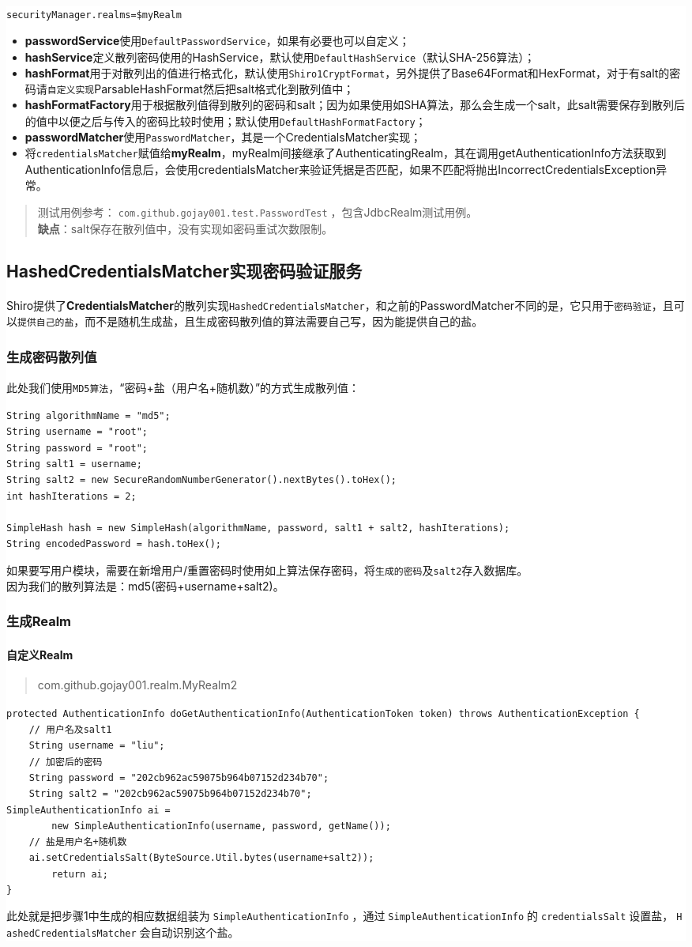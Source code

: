 ```
securityManager.realms=$myRealm
```
* **passwordService**使用`DefaultPasswordService`，如果有必要也可以自定义；
* **hashService**定义散列密码使用的HashService，默认使用`DefaultHashService`（默认SHA-256算法）；
* **hashFormat**用于对散列出的值进行格式化，默认使用`Shiro1CryptFormat`，另外提供了Base64Format和HexFormat，对于有salt的密码请`自定义实现`ParsableHashFormat然后把salt格式化到散列值中；
* **hashFormatFactory**用于根据散列值得到散列的密码和salt；因为如果使用如SHA算法，那么会生成一个salt，此salt需要保存到散列后的值中以便之后与传入的密码比较时使用；默认使用`DefaultHashFormatFactory`；
* **passwordMatcher**使用`PasswordMatcher`，其是一个CredentialsMatcher实现；
* 将`credentialsMatcher`赋值给**myRealm**，myRealm间接继承了AuthenticatingRealm，其在调用getAuthenticationInfo方法获取到AuthenticationInfo信息后，会使用credentialsMatcher来验证凭据是否匹配，如果不匹配将抛出IncorrectCredentialsException异常。

> 测试用例参考： `com.github.gojay001.test.PasswordTest` ，包含JdbcRealm测试用例。  
> **缺点**：salt保存在散列值中，没有实现如密码重试次数限制。

## HashedCredentialsMatcher实现密码验证服务
Shiro提供了**CredentialsMatcher**的散列实现`HashedCredentialsMatcher`，和之前的PasswordMatcher不同的是，它只用于`密码验证`，且可以`提供自己的盐`，而不是随机生成盐，且生成密码散列值的算法需要自己写，因为能提供自己的盐。

### 生成密码散列值
此处我们使用`MD5算法`，“密码+盐（用户名+随机数）”的方式生成散列值：
```
String algorithmName = "md5";  
String username = "root";  
String password = "root";  
String salt1 = username;  
String salt2 = new SecureRandomNumberGenerator().nextBytes().toHex();  
int hashIterations = 2;  
  
SimpleHash hash = new SimpleHash(algorithmName, password, salt1 + salt2, hashIterations);  
String encodedPassword = hash.toHex();
```
如果要写用户模块，需要在新增用户/重置密码时使用如上算法保存密码，将`生成的密码`及`salt2`存入数据库。  
因为我们的散列算法是：md5(密码+username+salt2)。

### 生成Realm

#### 自定义Realm
> com.github.gojay001.realm.MyRealm2

```
protected AuthenticationInfo doGetAuthenticationInfo(AuthenticationToken token) throws AuthenticationException {
    // 用户名及salt1  
    String username = "liu"; 
    // 加密后的密码  
    String password = "202cb962ac59075b964b07152d234b70"; 
    String salt2 = "202cb962ac59075b964b07152d234b70";  
SimpleAuthenticationInfo ai =   
        new SimpleAuthenticationInfo(username, password, getName());  
    // 盐是用户名+随机数
    ai.setCredentialsSalt(ByteSource.Util.bytes(username+salt2)); 
        return ai;  
}
```
此处就是把步骤1中生成的相应数据组装为 `SimpleAuthenticationInfo` ，通过 `SimpleAuthenticationInfo` 的 `credentialsSalt` 设置盐， `HashedCredentialsMatcher` 会自动识别这个盐。
